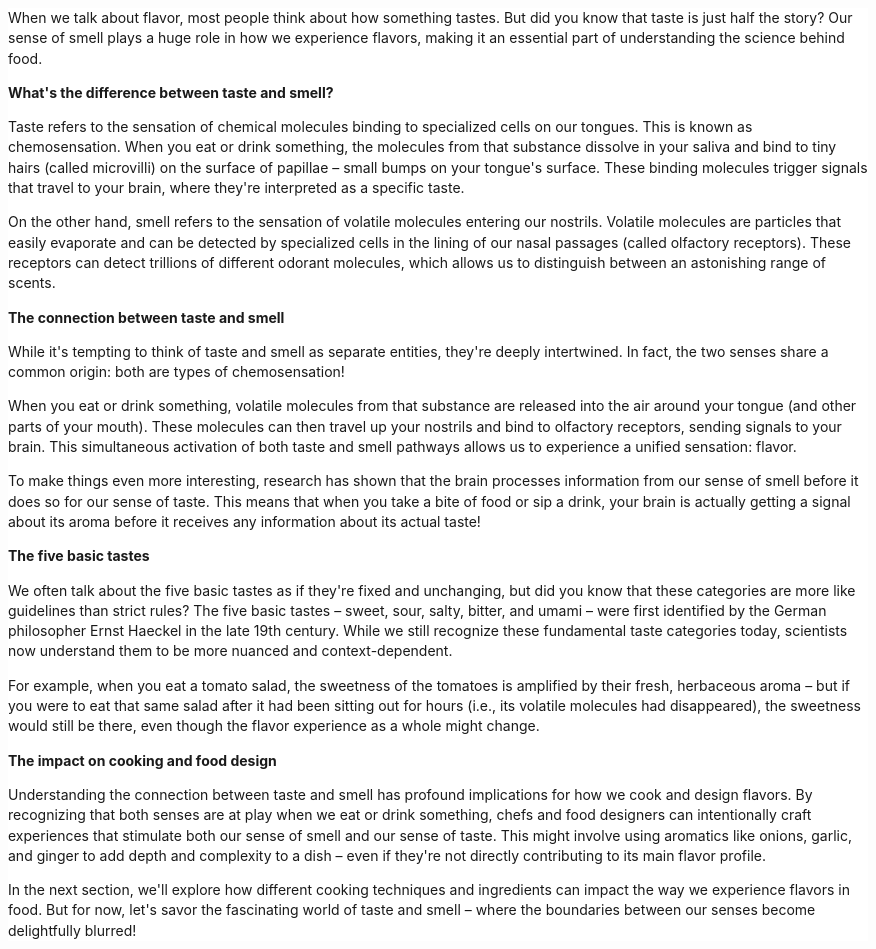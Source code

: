 When we talk about flavor, most people think about how something tastes. But did you know that taste is just half the story? Our sense of smell plays a huge role in how we experience flavors, making it an essential part of understanding the science behind food.

**What's the difference between taste and smell?**

Taste refers to the sensation of chemical molecules binding to specialized cells on our tongues. This is known as chemosensation. When you eat or drink something, the molecules from that substance dissolve in your saliva and bind to tiny hairs (called microvilli) on the surface of papillae – small bumps on your tongue's surface. These binding molecules trigger signals that travel to your brain, where they're interpreted as a specific taste.

On the other hand, smell refers to the sensation of volatile molecules entering our nostrils. Volatile molecules are particles that easily evaporate and can be detected by specialized cells in the lining of our nasal passages (called olfactory receptors). These receptors can detect trillions of different odorant molecules, which allows us to distinguish between an astonishing range of scents.

**The connection between taste and smell**

While it's tempting to think of taste and smell as separate entities, they're deeply intertwined. In fact, the two senses share a common origin: both are types of chemosensation!

When you eat or drink something, volatile molecules from that substance are released into the air around your tongue (and other parts of your mouth). These molecules can then travel up your nostrils and bind to olfactory receptors, sending signals to your brain. This simultaneous activation of both taste and smell pathways allows us to experience a unified sensation: flavor.

To make things even more interesting, research has shown that the brain processes information from our sense of smell before it does so for our sense of taste. This means that when you take a bite of food or sip a drink, your brain is actually getting a signal about its aroma before it receives any information about its actual taste!

**The five basic tastes**

We often talk about the five basic tastes as if they're fixed and unchanging, but did you know that these categories are more like guidelines than strict rules? The five basic tastes – sweet, sour, salty, bitter, and umami – were first identified by the German philosopher Ernst Haeckel in the late 19th century. While we still recognize these fundamental taste categories today, scientists now understand them to be more nuanced and context-dependent.

For example, when you eat a tomato salad, the sweetness of the tomatoes is amplified by their fresh, herbaceous aroma – but if you were to eat that same salad after it had been sitting out for hours (i.e., its volatile molecules had disappeared), the sweetness would still be there, even though the flavor experience as a whole might change.

**The impact on cooking and food design**

Understanding the connection between taste and smell has profound implications for how we cook and design flavors. By recognizing that both senses are at play when we eat or drink something, chefs and food designers can intentionally craft experiences that stimulate both our sense of smell and our sense of taste. This might involve using aromatics like onions, garlic, and ginger to add depth and complexity to a dish – even if they're not directly contributing to its main flavor profile.

In the next section, we'll explore how different cooking techniques and ingredients can impact the way we experience flavors in food. But for now, let's savor the fascinating world of taste and smell – where the boundaries between our senses become delightfully blurred!
